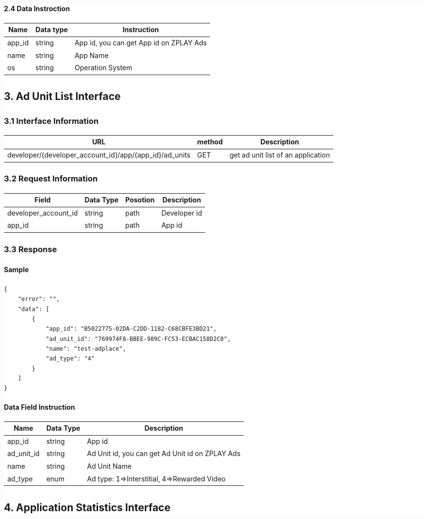 #### 2.4 Data Instroction

Name | Data type | Instruction
---|---|--
app_id | string | App id, you can get App id on ZPLAY Ads
name | string | App Name
os | string | Operation System 



## 3. Ad Unit List Interface

### 3.1 Interface Information

URL | method | Description
---|---|--
developer/{developer_account_id}/app/{app_id}/ad_units | GET | get ad unit list of an application

### 3.2 Request Information

Field | Data Type | Posotion | Description
---|---|--|--
developer_account_id | string | path | Developer id
app_id | string | path | App id

### 3.3 Response
#### Sample

```
{
    "error": "",
    "data": [
        {
            "app_id": "B5022775-02DA-C2DD-1182-C68CBFE3BD21",
            "ad_unit_id": "769974F8-BBEE-989C-FC53-ECBAC158D2C0",
            "name": "test-adplace",
            "ad_type": "4"
        }
    ]
}
```

#### Data Field Instruction

Name | Data Type | Description
---|---|--
app_id | string | App id
ad_unit_id | string | Ad Unit id, you can get Ad Unit id on ZPLAY Ads
name | string | Ad Unit Name
ad_type|enum|Ad type: 1=>Interstitial, 4=>Rewarded Video



## 4. Application Statistics Interface
